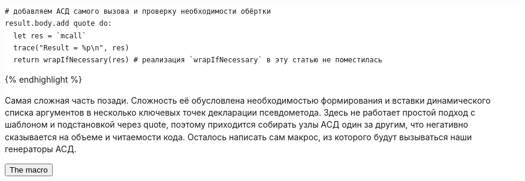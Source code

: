    # добавляем АСД самого вызова и проверку необходимости обёртки
    result.body.add quote do:
      let res = `mcall`
      trace("Result = %p\n", res)
      return wrapIfNecessary(res) # реализация `wrapIfNecessary` в эту статью не поместилась
{% endhighlight %}
</div>

Самая сложная часть позади. Сложность её обусловлена необходимостью формирования и вставки динамического списка аргументов в несколько ключевых точек декларации псевдометода. Здесь не работает простой подход с шаблоном и подстановкой через quote, поэтому приходится собирать узлы АСД один за другим, что негативно сказывается на объеме и читаемости кода. Осталось написать сам макрос, из которого будут вызываться наши генераторы АСД.

<button title="Click to show/hide content" type="button" onclick="d=document.getElementById('spoiler_macro').style; if(d.display=='none') {d.display=''}else{d.display='none'}">The macro</button>
<div id="spoiler_macro" style="display:none">
{% highlight nim %}
macro makeTableOfVTables(sink: untyped): untyped =
  # создаёт таблицу с массивами виртуальных методов каждого класса
  # `sink` - переменная-назначение, куда всё будет записано.
  result = newStmtList() # пустой список выражений
  result.add quote do: # `sink` в аргументах макроса указан как untyped, но в теле макроса он чудесным образом превращается в узел АСД, то есть имеет тип NimNode
    `sink` = initTable[string, seq[MethodProc]]() # создаём новую таблицу
  let classes = readClasses() # та самая функция readClasses, которой мы разбирали файл во время компиляции
  for k, v in classes.pairs:
    result.add(eachMethod(k, v, sink)) # сначала создаём методы-обёртки
  for i in declared: # напомню, что `declared` это глобальная переменная времени компиляции, по совместительству множество, которое мы определили и наполнили в eachMethod ранее.
    result.insert(0, makePseudoMethod(i, false)) # псевдометоды вставляем до самих методов, поскольку Nim, как и Си, чувствителен к порядку определения функций
  for i in swpdeclared:
    result.insert(0, makePseudoMethod(i, true))
  when declared(debug): # если компилятору передан флаг `-d:debug`, выводим АСД в виде кода в stdout прямо во время компиляции,
    echo(result.repr) # на случай если нужно будет посмотреть, как выглядит сгенерированный код
  # магия макроса превращает наш `result` из NimNode обратно в `untyped`, то есть в код
# и вызов макроса.
var vtables: Table[string, seq[MethodProc]]
makeTableOfVTables(vtables)
{% endhighlight %}
</div>

